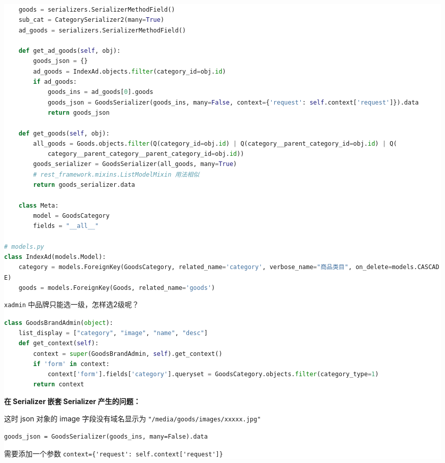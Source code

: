 ```python
    goods = serializers.SerializerMethodField()
    sub_cat = CategorySerializer2(many=True)
    ad_goods = serializers.SerializerMethodField()

    def get_ad_goods(self, obj):
        goods_json = {}
        ad_goods = IndexAd.objects.filter(category_id=obj.id)
        if ad_goods:
            goods_ins = ad_goods[0].goods
            goods_json = GoodsSerializer(goods_ins, many=False, context={'request': self.context['request']}).data
            return goods_json

    def get_goods(self, obj):
        all_goods = Goods.objects.filter(Q(category_id=obj.id) | Q(category__parent_category_id=obj.id) | Q(
            category__parent_category__parent_category_id=obj.id))
        goods_serializer = GoodsSerializer(all_goods, many=True)
        # rest_framework.mixins.ListModelMixin 用法相似
        return goods_serializer.data

    class Meta:
        model = GoodsCategory
        fields = "__all__"

# models.py
class IndexAd(models.Model):
    category = models.ForeignKey(GoodsCategory, related_name='category', verbose_name="商品类目", on_delete=models.CASCADE)
    goods = models.ForeignKey(Goods, related_name='goods')

```

`xadmin` 中品牌只能选一级，怎样选2级呢？

```python
class GoodsBrandAdmin(object):
    list_display = ["category", "image", "name", "desc"]
    def get_context(self):
        context = super(GoodsBrandAdmin, self).get_context()
        if 'form' in context:
            context['form'].fields['category'].queryset = GoodsCategory.objects.filter(category_type=1)
        return context
```


__在 Serializer 嵌套 Serializer 产生的问题：__

这时 json 对象的 image 字段没有域名显示为 `"/media/goods/images/xxxxx.jpg"`

    goods_json = GoodsSerializer(goods_ins, many=False).data

需要添加一个参数 `context={'request': self.context['request']}`
    